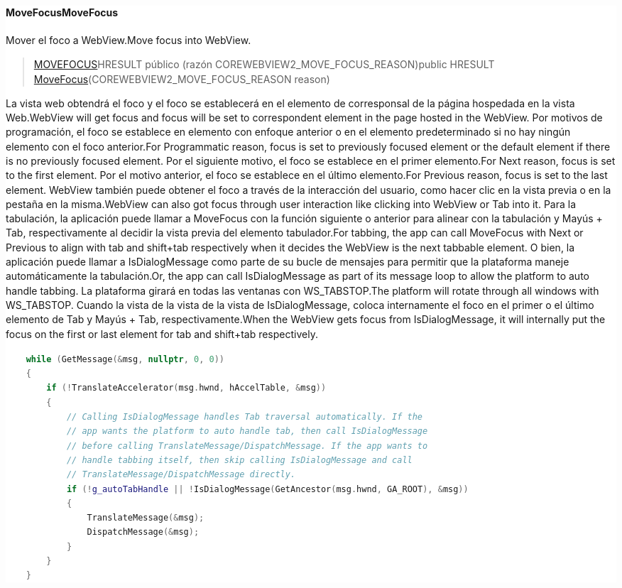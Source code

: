 #### <span data-ttu-id="798e4-249">MoveFocus</span><span class="sxs-lookup"><span data-stu-id="798e4-249">MoveFocus</span></span> 

<span data-ttu-id="798e4-250">Mover el foco a WebView.</span><span class="sxs-lookup"><span data-stu-id="798e4-250">Move focus into WebView.</span></span>

> <span data-ttu-id="798e4-251">[MOVEFOCUS](#movefocus)HRESULT público (razón COREWEBVIEW2_MOVE_FOCUS_REASON)</span><span class="sxs-lookup"><span data-stu-id="798e4-251">public HRESULT [MoveFocus](#movefocus)(COREWEBVIEW2_MOVE_FOCUS_REASON reason)</span></span>

<span data-ttu-id="798e4-252">La vista web obtendrá el foco y el foco se establecerá en el elemento de corresponsal de la página hospedada en la vista Web.</span><span class="sxs-lookup"><span data-stu-id="798e4-252">WebView will get focus and focus will be set to correspondent element in the page hosted in the WebView.</span></span> <span data-ttu-id="798e4-253">Por motivos de programación, el foco se establece en elemento con enfoque anterior o en el elemento predeterminado si no hay ningún elemento con el foco anterior.</span><span class="sxs-lookup"><span data-stu-id="798e4-253">For Programmatic reason, focus is set to previously focused element or the default element if there is no previously focused element.</span></span> <span data-ttu-id="798e4-254">Por el siguiente motivo, el foco se establece en el primer elemento.</span><span class="sxs-lookup"><span data-stu-id="798e4-254">For Next reason, focus is set to the first element.</span></span> <span data-ttu-id="798e4-255">Por el motivo anterior, el foco se establece en el último elemento.</span><span class="sxs-lookup"><span data-stu-id="798e4-255">For Previous reason, focus is set to the last element.</span></span> <span data-ttu-id="798e4-256">WebView también puede obtener el foco a través de la interacción del usuario, como hacer clic en la vista previa o en la pestaña en la misma.</span><span class="sxs-lookup"><span data-stu-id="798e4-256">WebView can also got focus through user interaction like clicking into WebView or Tab into it.</span></span> <span data-ttu-id="798e4-257">Para la tabulación, la aplicación puede llamar a MoveFocus con la función siguiente o anterior para alinear con la tabulación y Mayús + Tab, respectivamente al decidir la vista previa del elemento tabulador.</span><span class="sxs-lookup"><span data-stu-id="798e4-257">For tabbing, the app can call MoveFocus with Next or Previous to align with tab and shift+tab respectively when it decides the WebView is the next tabbable element.</span></span> <span data-ttu-id="798e4-258">O bien, la aplicación puede llamar a IsDialogMessage como parte de su bucle de mensajes para permitir que la plataforma maneje automáticamente la tabulación.</span><span class="sxs-lookup"><span data-stu-id="798e4-258">Or, the app can call IsDialogMessage as part of its message loop to allow the platform to auto handle tabbing.</span></span> <span data-ttu-id="798e4-259">La plataforma girará en todas las ventanas con WS_TABSTOP.</span><span class="sxs-lookup"><span data-stu-id="798e4-259">The platform will rotate through all windows with WS_TABSTOP.</span></span> <span data-ttu-id="798e4-260">Cuando la vista de la vista de la vista de IsDialogMessage, coloca internamente el foco en el primer o el último elemento de Tab y Mayús + Tab, respectivamente.</span><span class="sxs-lookup"><span data-stu-id="798e4-260">When the WebView gets focus from IsDialogMessage, it will internally put the focus on the first or last element for tab and shift+tab respectively.</span></span>

```cpp
    while (GetMessage(&msg, nullptr, 0, 0))
    {
        if (!TranslateAccelerator(msg.hwnd, hAccelTable, &msg))
        {
            // Calling IsDialogMessage handles Tab traversal automatically. If the
            // app wants the platform to auto handle tab, then call IsDialogMessage
            // before calling TranslateMessage/DispatchMessage. If the app wants to
            // handle tabbing itself, then skip calling IsDialogMessage and call
            // TranslateMessage/DispatchMessage directly.
            if (!g_autoTabHandle || !IsDialogMessage(GetAncestor(msg.hwnd, GA_ROOT), &msg))
            {
                TranslateMessage(&msg);
                DispatchMessage(&msg);
            }
        }
    }
```
